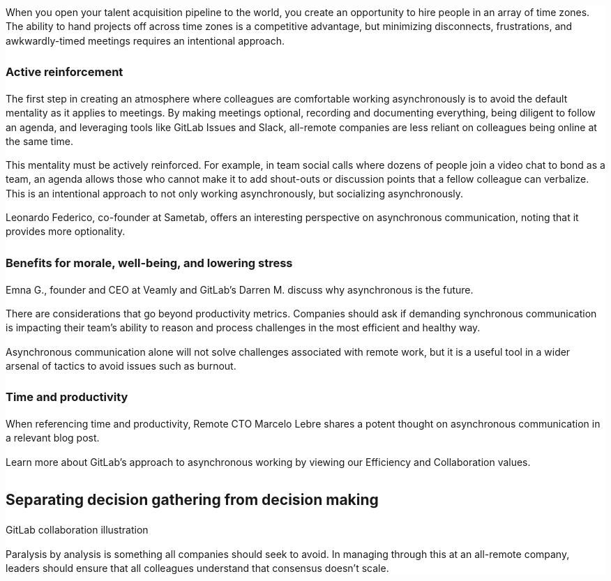 When you open your talent acquisition pipeline to the world, you create an opportunity to hire people in an array of time zones. The ability to hand projects off across time zones is a competitive advantage, but minimizing disconnects, frustrations, and awkwardly-timed meetings requires an intentional approach.

### Active reinforcement

The first step in creating an atmosphere where colleagues are comfortable working asynchronously is to avoid the default mentality as it applies to meetings. By making meetings optional, recording and documenting everything, being diligent to follow an agenda, and leveraging tools like GitLab Issues and Slack, all-remote companies are less reliant on colleagues being online at the same time.

This mentality must be actively reinforced. For example, in team social calls where dozens of people join a video chat to bond as a team, an agenda allows those who cannot make it to add shout-outs or discussion points that a fellow colleague can verbalize. This is an intentional approach to not only working asynchronously, but socializing asynchronously.

Leonardo Federico, co-founder at Sametab, offers an interesting perspective on asynchronous communication, noting that it provides more optionality.

> 

### Benefits for morale, well-being, and lowering stress



Emna G., founder and CEO at Veamly and GitLab’s Darren M. discuss why asynchronous is the future.

> 

There are considerations that go beyond productivity metrics. Companies should ask if demanding synchronous communication is impacting their team’s ability to reason and process challenges in the most efficient and healthy way.

> 

Asynchronous communication alone will not solve challenges associated with remote work, but it is a useful tool in a wider arsenal of tactics to avoid issues such as burnout.

### Time and productivity

When referencing time and productivity, Remote CTO Marcelo Lebre shares a potent thought on asynchronous communication in a relevant blog post.

> 

Learn more about GitLab’s approach to asynchronous working by viewing our Efficiency and Collaboration values.

## Separating decision gathering from decision making



GitLab collaboration illustration

Paralysis by analysis is something all companies should seek to avoid. In managing through this at an all-remote company, leaders should ensure that all colleagues understand that consensus doesn’t scale.
